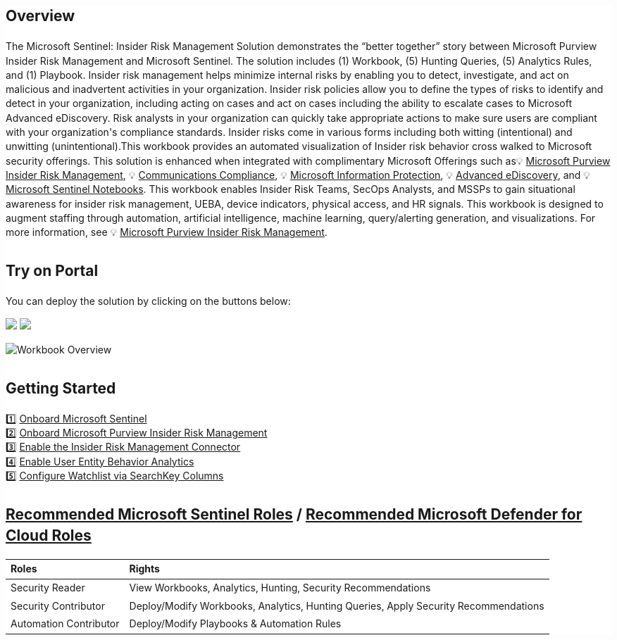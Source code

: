 ## Overview
The Microsoft Sentinel: Insider Risk Management Solution demonstrates the “better together” story between Microsoft Purview Insider Risk Management and Microsoft Sentinel. The solution includes (1) Workbook, (5) Hunting Queries, (5) Analytics Rules, and (1) Playbook. Insider risk management helps minimize internal risks by enabling you to detect, investigate, and act on malicious and inadvertent activities in your organization. Insider risk policies allow you to define the types of risks to identify and detect in your organization, including acting on cases and act on cases including the ability to escalate cases to Microsoft Advanced eDiscovery. Risk analysts in your organization can quickly take appropriate actions to make sure users are compliant with your organization's compliance standards. Insider risks come in various forms including both witting (intentional) and unwitting (unintentional).This workbook provides an automated visualization of Insider risk behavior cross walked to Microsoft security offerings. This solution is enhanced when integrated with complimentary Microsoft Offerings such as💡 [Microsoft Purview Insider Risk Management](https://docs.microsoft.com/microsoft-365/compliance/insider-risk-management-solution-overview), 💡 [Communications Compliance](https://docs.microsoft.com/microsoft-365/compliance/communication-compliance-solution-overview), 💡 [Microsoft Information Protection](https://docs.microsoft.com/microsoft-365/compliance/information-protection), 💡 [Advanced eDiscovery](https://docs.microsoft.com/microsoft-365/compliance/ediscovery), and 💡 [Microsoft Sentinel Notebooks](https://docs.microsoft.com/azure/sentinel/notebooks). This workbook enables Insider Risk Teams, SecOps Analysts, and MSSPs to gain situational awareness for insider risk management, UEBA, device indicators, physical access, and HR signals. This workbook is designed to augment staffing through automation, artificial intelligence, machine learning, query/alerting generation, and visualizations. For more information, see 💡 [Microsoft Purview Insider Risk Management](https://docs.microsoft.com/microsoft-365/compliance/insider-risk-management-solution-overview).

## Try on Portal
You can deploy the solution by clicking on the buttons below:

<a href="https://portal.azure.com/#create/Microsoft.Template/uri/https%3A%2F%2Fraw.githubusercontent.com%2FAzure%2FAzure-Sentinel%2Fmaster%2FSolutions%2FMicrosoftPurviewInsiderRiskManagement%2FPackage%2FmainTemplate.json" target="_blank"><img src="https://aka.ms/deploytoazurebutton"/></a>
<a href="https://portal.azure.us/#create/Microsoft.Template/uri/https%3A%2F%2Fraw.githubusercontent.com%2FAzure%2FAzure-Sentinel%2Fmaster%2FSolutions%2FMicrosoftPurviewInsiderRiskManagement%2FPackage%2FmainTemplate.json" target="_blank"><img src="https://aka.ms/deploytoazuregovbutton"/></a>

![Workbook Overview](https://github.com/Azure/Azure-Sentinel/blob/master/Solutions/MicrosoftPurviewtInsiderRiskManagement/Workbooks/Images/InsiderRiskManagementBlack1.png?raw=true)

## Getting Started
1️⃣ [Onboard Microsoft Sentinel](https://docs.microsoft.com/azure/sentinel/quickstart-onboard)<br>
2️⃣ [Onboard Microsoft Purview Insider Risk Management](https://docs.microsoft.com/microsoft-365/compliance/insider-risk-management-configure)<br>
3️⃣ [Enable the Insider Risk Management Connector](https://docs.microsoft.com/azure/sentinel/data-connectors-reference#microsoft-365-insider-risk-management-irm-preview)<br>
4️⃣ [Enable User Entity Behavior Analytics](https://docs.microsoft.com/azure/sentinel/enable-entity-behavior-analytics)<br> 
5️⃣ [Configure Watchlist via SearchKey Columns](https://docs.microsoft.com/azure/sentinel/watchlists)<br> 

## [Recommended Microsoft Sentinel Roles](https://docs.microsoft.com/azure/sentinel/roles) / [Recommended Microsoft Defender for Cloud Roles](https://docs.microsoft.com/azure/defender-for-cloud/permissions#roles-and-allowed-actions)
| <strong> Roles </strong> | <strong> Rights </strong> | 
|:--|:--|
|Security Reader | View Workbooks, Analytics, Hunting, Security Recommendations |
|Security Contributor| Deploy/Modify Workbooks, Analytics, Hunting Queries, Apply Security Recommendations |
|Automation Contributor| Deploy/Modify Playbooks & Automation Rules |
